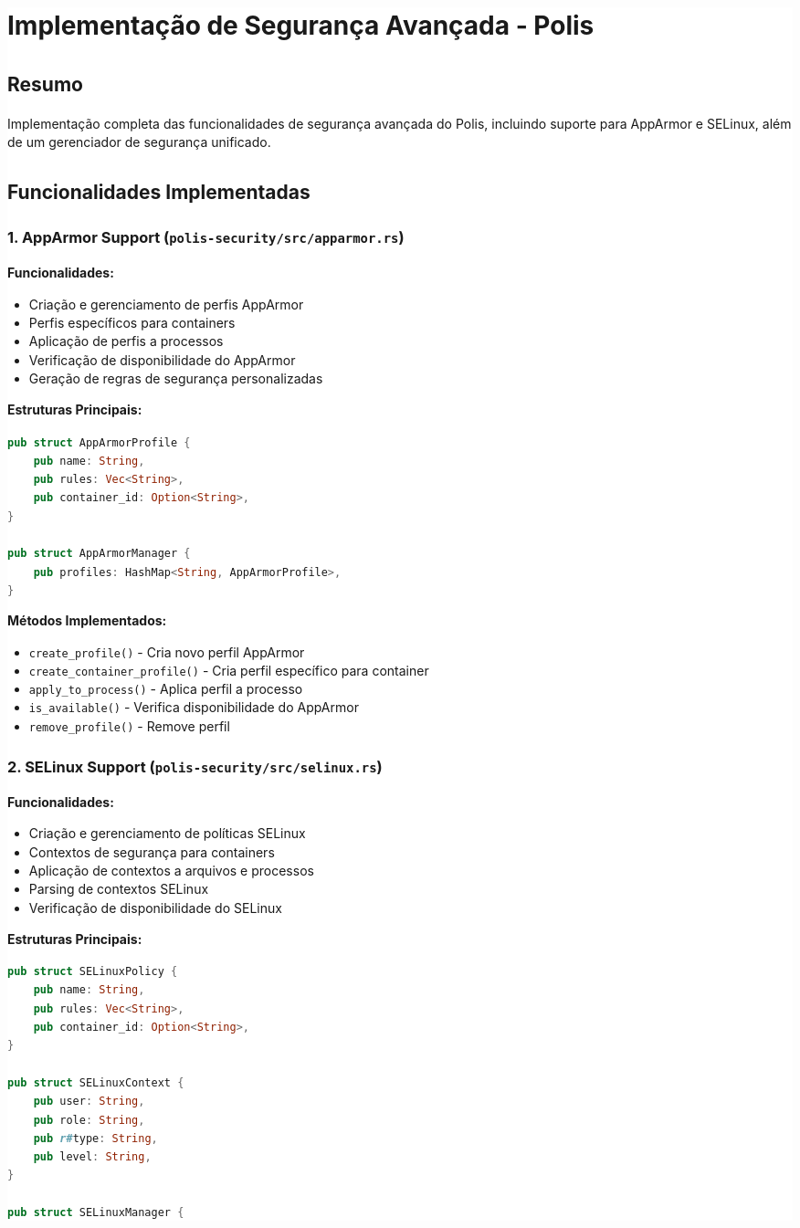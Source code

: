 # Implementação de Segurança Avançada - Polis

## Resumo

Implementação completa das funcionalidades de segurança avançada do Polis, incluindo suporte para AppArmor e SELinux, além de um gerenciador de segurança unificado.

## Funcionalidades Implementadas

### 1. AppArmor Support (`polis-security/src/apparmor.rs`)

**Funcionalidades:**
- Criação e gerenciamento de perfis AppArmor
- Perfis específicos para containers
- Aplicação de perfis a processos
- Verificação de disponibilidade do AppArmor
- Geração de regras de segurança personalizadas

**Estruturas Principais:**
```rust
pub struct AppArmorProfile {
    pub name: String,
    pub rules: Vec<String>,
    pub container_id: Option<String>,
}

pub struct AppArmorManager {
    pub profiles: HashMap<String, AppArmorProfile>,
}
```

**Métodos Implementados:**
- `create_profile()` - Cria novo perfil AppArmor
- `create_container_profile()` - Cria perfil específico para container
- `apply_to_process()` - Aplica perfil a processo
- `is_available()` - Verifica disponibilidade do AppArmor
- `remove_profile()` - Remove perfil

### 2. SELinux Support (`polis-security/src/selinux.rs`)

**Funcionalidades:**
- Criação e gerenciamento de políticas SELinux
- Contextos de segurança para containers
- Aplicação de contextos a arquivos e processos
- Parsing de contextos SELinux
- Verificação de disponibilidade do SELinux

**Estruturas Principais:**
```rust
pub struct SELinuxPolicy {
    pub name: String,
    pub rules: Vec<String>,
    pub container_id: Option<String>,
}

pub struct SELinuxContext {
    pub user: String,
    pub role: String,
    pub r#type: String,
    pub level: String,
}

pub struct SELinuxManager {
```